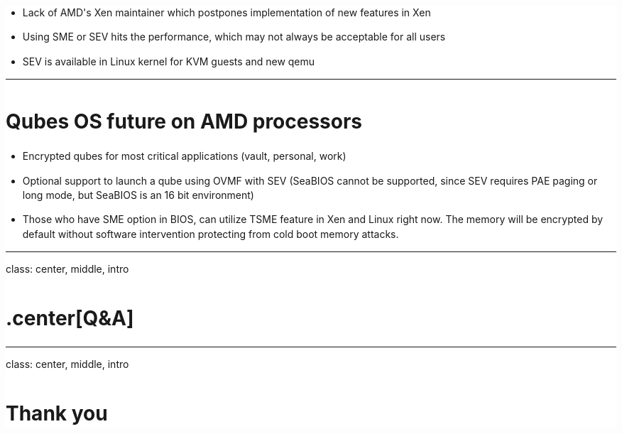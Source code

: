 - Lack of AMD's Xen maintainer which postpones implementation of new features in
  Xen

- Using SME or SEV hits the performance, which may not always be acceptable for
  all users

- SEV is available in Linux kernel for KVM guests and new qemu

---

# Qubes OS future on AMD processors

- Encrypted qubes for most critical applications (vault, personal, work)

- Optional support to launch a qube using OVMF with SEV (SeaBIOS cannot be
  supported, since SEV requires PAE paging or long mode, but SeaBIOS is an 16
  bit environment)

- Those who have SME option in BIOS, can utilize TSME feature in Xen and Linux
  right now. The memory will be encrypted by default without software
  intervention protecting from cold boot memory attacks.

---

class: center, middle, intro

# .center[Q&A]

---

class: center, middle, intro

# Thank you
